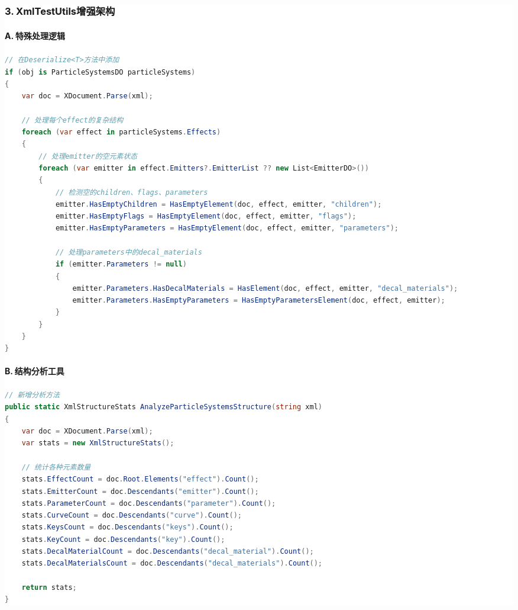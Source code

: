 ### 3. XmlTestUtils增强架构

#### A. 特殊处理逻辑
```csharp
// 在Deserialize<T>方法中添加
if (obj is ParticleSystemsDO particleSystems)
{
    var doc = XDocument.Parse(xml);
    
    // 处理每个effect的复杂结构
    foreach (var effect in particleSystems.Effects)
    {
        // 处理emitter的空元素状态
        foreach (var emitter in effect.Emitters?.EmitterList ?? new List<EmitterDO>())
        {
            // 检测空的children、flags、parameters
            emitter.HasEmptyChildren = HasEmptyElement(doc, effect, emitter, "children");
            emitter.HasEmptyFlags = HasEmptyElement(doc, effect, emitter, "flags");
            emitter.HasEmptyParameters = HasEmptyElement(doc, effect, emitter, "parameters");
            
            // 处理parameters中的decal_materials
            if (emitter.Parameters != null)
            {
                emitter.Parameters.HasDecalMaterials = HasElement(doc, effect, emitter, "decal_materials");
                emitter.Parameters.HasEmptyParameters = HasEmptyParametersElement(doc, effect, emitter);
            }
        }
    }
}
```

#### B. 结构分析工具
```csharp
// 新增分析方法
public static XmlStructureStats AnalyzeParticleSystemsStructure(string xml)
{
    var doc = XDocument.Parse(xml);
    var stats = new XmlStructureStats();
    
    // 统计各种元素数量
    stats.EffectCount = doc.Root.Elements("effect").Count();
    stats.EmitterCount = doc.Descendants("emitter").Count();
    stats.ParameterCount = doc.Descendants("parameter").Count();
    stats.CurveCount = doc.Descendants("curve").Count();
    stats.KeysCount = doc.Descendants("keys").Count();
    stats.KeyCount = doc.Descendants("key").Count();
    stats.DecalMaterialCount = doc.Descendants("decal_material").Count();
    stats.DecalMaterialsCount = doc.Descendants("decal_materials").Count();
    
    return stats;
}
```
